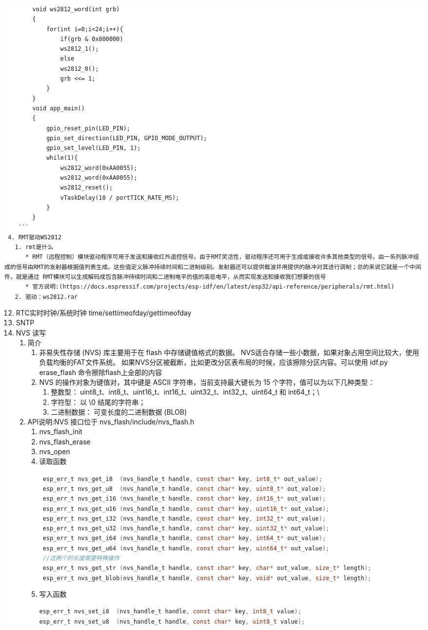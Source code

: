             void ws2812_word(int grb)
            {
                for(int i=0;i<24;i++){
                    if(grb & 0x800000)
                    ws2812_1(); 
                    else
                    ws2812_0(); 
                    grb <<= 1;
                }
            }
            void app_main()
            {
                gpio_reset_pin(LED_PIN);
                gpio_set_direction(LED_PIN, GPIO_MODE_OUTPUT);  
                gpio_set_level(LED_PIN, 1);    
                while(1){
                    ws2812_word(0xAA0055);
                    ws2812_word(0xAA0055);
                    ws2812_reset();
                    vTaskDelay(10 / portTICK_RATE_MS);
                }                
            }
        ```
     4. RMT驱动WS2812
       1. rmt是什么
          * RMT（远程控制）模块驱动程序可用于发送和接收红外遥控信号。由于RMT灵活性，驱动程序还可用于生成或接收许多其他类型的信号。由一系列脉冲组成的信号由RMT的发射器根据值列表生成。这些值定义脉冲持续时间和二进制级别。发射器还可以提供载波并用提供的脉冲对其进行调制；总的来说它就是一个中间件，就是通过 RMT模块可以生成解码成包含脉冲持续时间和二进制电平的值的高低电平，从而实现发送和接收我们想要的信号
          * 官方说明:(https://docs.espressif.com/projects/esp-idf/en/latest/esp32/api-reference/peripherals/rmt.html)
       2. 驱动：ws2812.rar
 12. RTC实时时钟/系统时钟 time/settimeofday/gettimeofday
 13. SNTP
 14. NVS 读写
     1. 简介
        1. 非易失性存储 (NVS) 库主要用于在 flash 中存储键值格式的数据。
            NVS适合存储一些小数据，如果对象占用空间比较大，使用负载均衡的FAT文件系统。
            如果NVS分区被截断，比如更改分区表布局的时候，应该擦除分区内容。可以使用 idf.py erase_flash 命令擦除flash上全部的内容
        2. NVS 的操作对象为键值对，其中键是 ASCII 字符串，当前支持最大键长为 15 个字符，值可以为以下几种类型：
           1. 整数型： uint8_t、int8_t、uint16_t、int16_t、uint32_t、int32_t、uint64_t 和 int64_t；\
           2. 字符型： 以 \0 结尾的字符串；
           3. 二进制数据： 可变长度的二进制数据 (BLOB)
     2. API说明:NVS 接口位于 nvs_flash/include/nvs_flash.h
        1. nvs_flash_init
        2. nvs_flash_erase
        3. nvs_open
        4. 读取函数
           ```c
            esp_err_t nvs_get_i8  (nvs_handle_t handle, const char* key, int8_t* out_value);
            esp_err_t nvs_get_u8  (nvs_handle_t handle, const char* key, uint8_t* out_value);
            esp_err_t nvs_get_i16 (nvs_handle_t handle, const char* key, int16_t* out_value);
            esp_err_t nvs_get_u16 (nvs_handle_t handle, const char* key, uint16_t* out_value);
            esp_err_t nvs_get_i32 (nvs_handle_t handle, const char* key, int32_t* out_value);
            esp_err_t nvs_get_u32 (nvs_handle_t handle, const char* key, uint32_t* out_value);
            esp_err_t nvs_get_i64 (nvs_handle_t handle, const char* key, int64_t* out_value);
            esp_err_t nvs_get_u64 (nvs_handle_t handle, const char* key, uint64_t* out_value);
            //这两个的长度需要特殊操作
            esp_err_t nvs_get_str (nvs_handle_t handle, const char* key, char* out_value, size_t* length);
            esp_err_t nvs_get_blob(nvs_handle_t handle, const char* key, void* out_value, size_t* length);
           ```
        5. 写入函数
            ```c
            esp_err_t nvs_set_i8  (nvs_handle_t handle, const char* key, int8_t value);
            esp_err_t nvs_set_u8  (nvs_handle_t handle, const char* key, uint8_t value);
